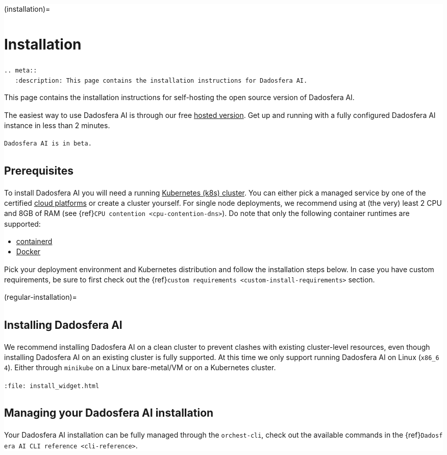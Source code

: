 (installation)=

# Installation

```{eval-rst}
.. meta::
   :description: This page contains the installation instructions for Dadosfera AI.
```

This page contains the installation instructions for self-hosting the open source version of Dadosfera AI.

The easiest way to use Dadosfera AI is through our free [hosted version](https://cloud.orchest.io/signup). Get up and running with a fully configured Dadosfera AI instance in less than 2 minutes.

```{note}
Dadosfera AI is in beta.
```

## Prerequisites

To install Dadosfera AI you will need a running [Kubernetes (k8s) cluster](https://kubernetes.io/docs/setup/). You can either pick a managed
service by one of the certified [cloud platforms](https://kubernetes.io/docs/setup/production-environment/turnkey-solutions/) or create a cluster
yourself. For single node deployments, we recommend using at (the very) least 2 CPU and 8GB of RAM
(see {ref}`CPU contention <cpu-contention-dns>`).
Do note that only the following container runtimes are supported:

- [containerd](https://containerd.io/)
- [Docker](https://www.docker.com/products/container-runtime/)

Pick your deployment environment and Kubernetes distribution and follow the installation steps
below. In case you have custom requirements, be sure to first check out the
{ref}`custom requirements <custom-install-requirements>` section.

(regular-installation)=

## Installing Dadosfera AI

We recommend installing Dadosfera AI on a clean cluster to prevent clashes with existing cluster-level resources,
even though installing Dadosfera AI on an existing cluster is fully supported.
At this time we only support running Dadosfera AI on Linux (`x86_64`). Either through `minikube` on a Linux bare-metal/VM or on a Kubernetes cluster.

```{raw} html
:file: install_widget.html
```

## Managing your Dadosfera AI installation

Your Dadosfera AI installation can be fully managed through the `orchest-cli`, check out the available
commands in the {ref}`Dadosfera AI CLI reference <cli-reference>`.
